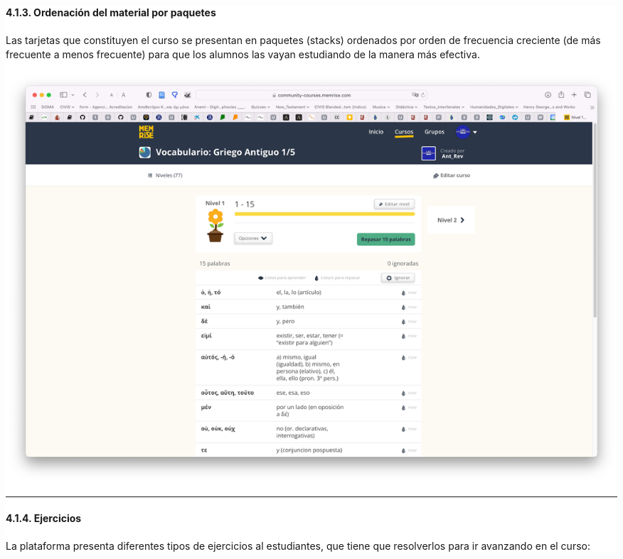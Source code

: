 
#### 4.1.3. Ordenación del material por paquetes

Las tarjetas que constituyen el curso se presentan en paquetes (stacks) ordenados por orden de frecuencia creciente (de más frecuente a menos frecuente) para que los alumnos las vayan estudiando de la manera más efectiva.

![width:700px](Vocabulario/../Memrise_Stack_01.png)

---

#### 4.1.4. Ejercicios

La plataforma presenta diferentes tipos de ejercicios al estudiantes, que tiene que resolverlos para ir avanzando en el curso:
